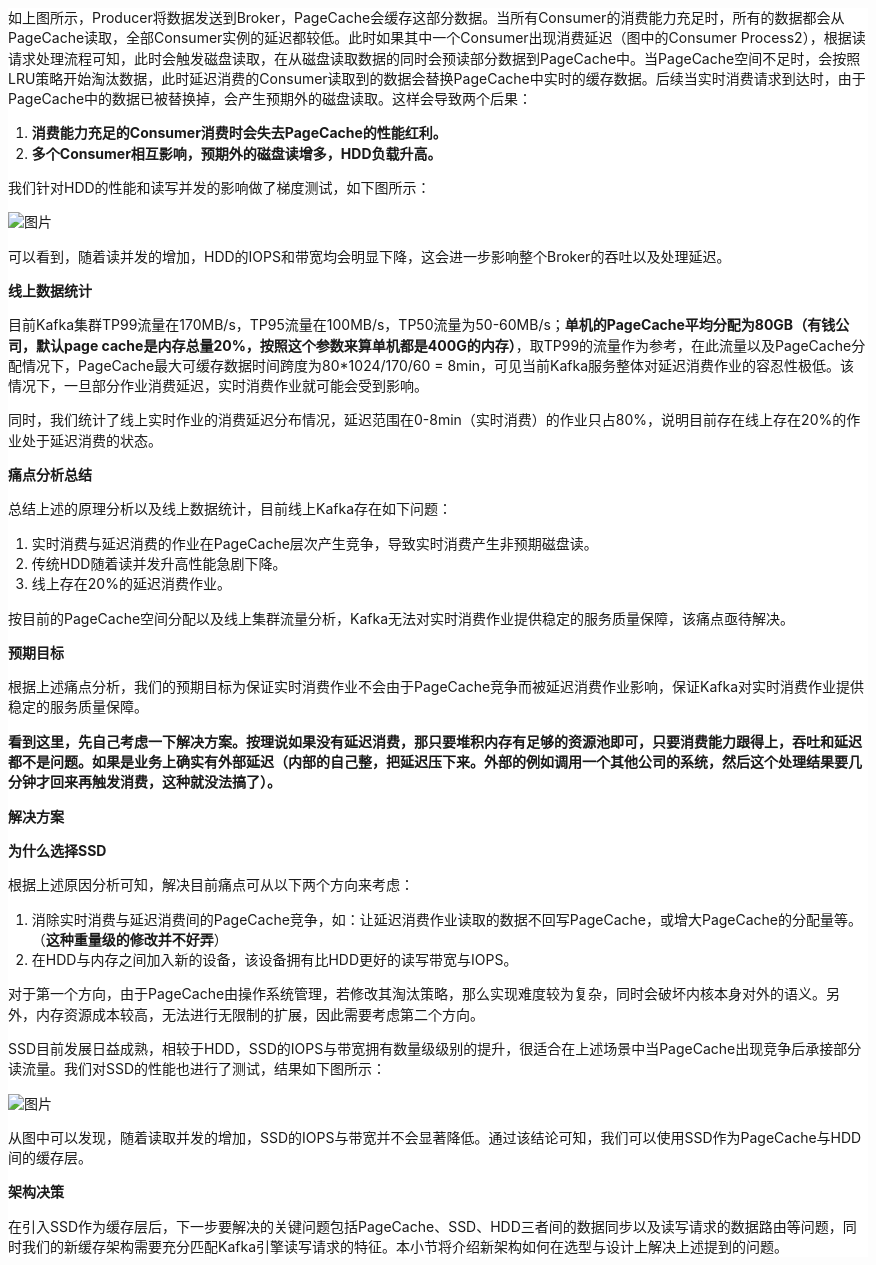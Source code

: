 如上图所示，Producer将数据发送到Broker，PageCache会缓存这部分数据。当所有Consumer的消费能力充足时，所有的数据都会从PageCache读取，全部Consumer实例的延迟都较低。此时如果其中一个Consumer出现消费延迟（图中的Consumer Process2），根据读请求处理流程可知，此时会触发磁盘读取，在从磁盘读取数据的同时会预读部分数据到PageCache中。当PageCache空间不足时，会按照LRU策略开始淘汰数据，此时延迟消费的Consumer读取到的数据会替换PageCache中实时的缓存数据。后续当实时消费请求到达时，由于PageCache中的数据已被替换掉，会产生预期外的磁盘读取。这样会导致两个后果：

1. **消费能力充足的Consumer消费时会失去PageCache的性能红利。**
2. **多个Consumer相互影响，预期外的磁盘读增多，HDD负载升高。**

我们针对HDD的性能和读写并发的影响做了梯度测试，如下图所示：

![图片](https://mmbiz.qpic.cn/mmbiz_png/hEx03cFgUsVAdicJRUBj8KwCvHatqvHiaRD5Ib5jGoLUDW4a9ot8zsgNH6bFr9h42Bbuic21RxYWYG5tcRnygrn3w/640?wx_fmt=png&tp=webp&wxfrom=5&wx_lazy=1&wx_co=1)

可以看到，随着读并发的增加，HDD的IOPS和带宽均会明显下降，这会进一步影响整个Broker的吞吐以及处理延迟。

**线上数据统计**

目前Kafka集群TP99流量在170MB/s，TP95流量在100MB/s，TP50流量为50-60MB/s；**单机的PageCache平均分配为80GB（有钱公司，默认page cache是内存总量20%，按照这个参数来算单机都是400G的内存）**，取TP99的流量作为参考，在此流量以及PageCache分配情况下，PageCache最大可缓存数据时间跨度为80*1024/170/60 = 8min，可见当前Kafka服务整体对延迟消费作业的容忍性极低。该情况下，一旦部分作业消费延迟，实时消费作业就可能会受到影响。

同时，我们统计了线上实时作业的消费延迟分布情况，延迟范围在0-8min（实时消费）的作业只占80%，说明目前存在线上存在20%的作业处于延迟消费的状态。

**痛点分析总结**

总结上述的原理分析以及线上数据统计，目前线上Kafka存在如下问题：

1. 实时消费与延迟消费的作业在PageCache层次产生竞争，导致实时消费产生非预期磁盘读。
2. 传统HDD随着读并发升高性能急剧下降。
3. 线上存在20%的延迟消费作业。

按目前的PageCache空间分配以及线上集群流量分析，Kafka无法对实时消费作业提供稳定的服务质量保障，该痛点亟待解决。

**预期目标**

根据上述痛点分析，我们的预期目标为保证实时消费作业不会由于PageCache竞争而被延迟消费作业影响，保证Kafka对实时消费作业提供稳定的服务质量保障。

**看到这里，先自己考虑一下解决方案。按理说如果没有延迟消费，那只要堆积内存有足够的资源池即可，只要消费能力跟得上，吞吐和延迟都不是问题。如果是业务上确实有外部延迟（内部的自己整，把延迟压下来。外部的例如调用一个其他公司的系统，然后这个处理结果要几分钟才回来再触发消费，这种就没法搞了）。**

**解决方案**

**为什么选择SSD**

根据上述原因分析可知，解决目前痛点可从以下两个方向来考虑：

1. 消除实时消费与延迟消费间的PageCache竞争，如：让延迟消费作业读取的数据不回写PageCache，或增大PageCache的分配量等。（**这种重量级的修改并不好弄**）
2. 在HDD与内存之间加入新的设备，该设备拥有比HDD更好的读写带宽与IOPS。

对于第一个方向，由于PageCache由操作系统管理，若修改其淘汰策略，那么实现难度较为复杂，同时会破坏内核本身对外的语义。另外，内存资源成本较高，无法进行无限制的扩展，因此需要考虑第二个方向。

SSD目前发展日益成熟，相较于HDD，SSD的IOPS与带宽拥有数量级级别的提升，很适合在上述场景中当PageCache出现竞争后承接部分读流量。我们对SSD的性能也进行了测试，结果如下图所示：

![图片](https://mmbiz.qpic.cn/mmbiz_png/hEx03cFgUsVAdicJRUBj8KwCvHatqvHiaRPMovoEs7eSn7Y5GmpJiaDsAPcpGVk1TqscB3cItribicNDA8JMtu8hpag/640?wx_fmt=png&tp=webp&wxfrom=5&wx_lazy=1&wx_co=1)

从图中可以发现，随着读取并发的增加，SSD的IOPS与带宽并不会显著降低。通过该结论可知，我们可以使用SSD作为PageCache与HDD间的缓存层。

**架构决策**

在引入SSD作为缓存层后，下一步要解决的关键问题包括PageCache、SSD、HDD三者间的数据同步以及读写请求的数据路由等问题，同时我们的新缓存架构需要充分匹配Kafka引擎读写请求的特征。本小节将介绍新架构如何在选型与设计上解决上述提到的问题。
